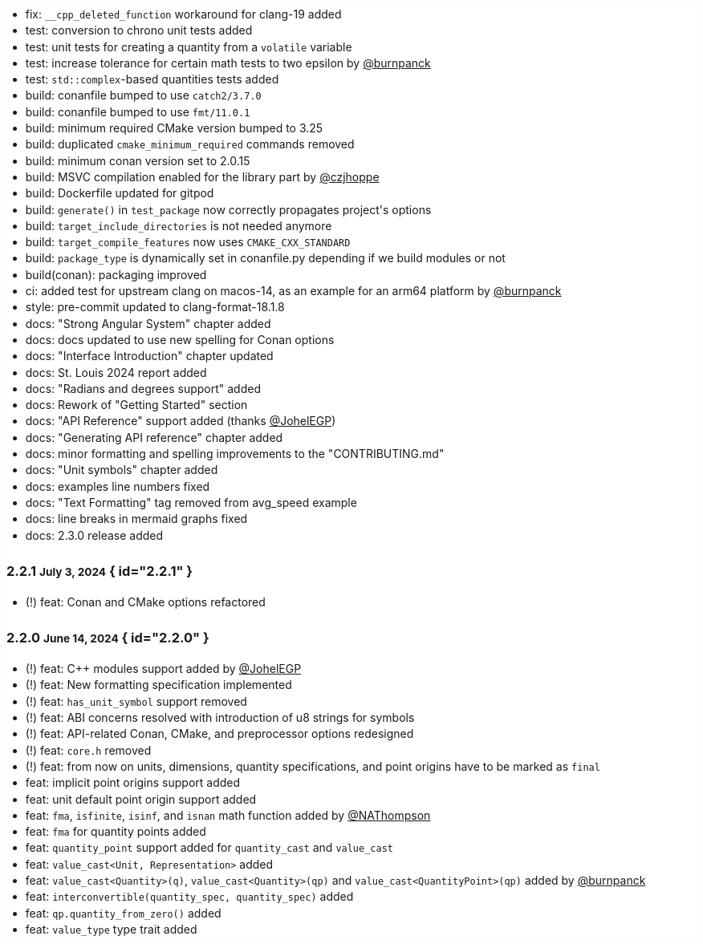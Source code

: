 - fix: `__cpp_deleted_function` workaround for clang-19 added
- test: conversion to chrono unit tests added
- test: unit tests for creating a quantity from a `volatile` variable
- test: increase tolerance for certain math tests to two epsilon by [@burnpanck](https://github.com/burnpanck)
- test: `std::complex`-based quantities tests added
- build: conanfile bumped to use `catch2/3.7.0`
- build: conanfile bumped to use `fmt/11.0.1`
- build: minimum required CMake version bumped to 3.25
- build: duplicated `cmake_minimum_required` commands removed
- build: minimum conan version set to 2.0.15
- build: MSVC compilation enabled for the library part by [@czjhoppe](https://github.com/czjhoppe)
- build: Dockerfile updated for gitpod
- build: `generate()` in `test_package` now correctly propagates project's options
- build: `target_include_directories` is not needed anymore
- build: `target_compile_features` now uses `CMAKE_CXX_STANDARD`
- build: `package_type` is dynamically set in conanfile.py depending if we build
  modules or not
- build(conan): packaging improved
- ci: added test for upstream clang on macos-14, as an example for an arm64 platform by
  [@burnpanck](https://github.com/burnpanck)
- style: pre-commit updated to clang-format-18.1.8
- docs: "Strong Angular System" chapter added
- docs: docs updated to use new spelling for Conan options
- docs: "Interface Introduction" chapter updated
- docs: St. Louis 2024 report added
- docs: "Radians and degrees support" added
- docs: Rework of "Getting Started" section
- docs: "API Reference" support added (thanks [@JohelEGP](https://github.com/JohelEGP))
- docs: "Generating API reference" chapter added
- docs: minor formatting and spelling improvements to the "CONTRIBUTING.md"
- docs: "Unit symbols" chapter added
- docs: examples line numbers fixed
- docs: "Text Formatting" tag removed from avg_speed example
- docs: line breaks in mermaid graphs fixed
- docs: 2.3.0 release added

### 2.2.1 <small>July 3, 2024</small> { id="2.2.1" }

- (!) feat: Conan and CMake options refactored

### 2.2.0 <small>June 14, 2024</small> { id="2.2.0" }

- (!) feat: C++ modules support added by [@JohelEGP](https://github.com/JohelEGP)
- (!) feat: New formatting specification implemented
- (!) feat: `has_unit_symbol` support removed
- (!) feat: ABI concerns resolved with introduction of u8 strings for symbols
- (!) feat: API-related Conan, CMake, and preprocessor options redesigned
- (!) feat: `core.h` removed
- (!) feat: from now on units, dimensions, quantity specifications, and point origins
  have to be marked as `final`
- feat: implicit point origins support added
- feat: unit default point origin support added
- feat: `fma`, `isfinite`, `isinf`, and `isnan` math function added by [@NAThompson](https://github.com/NAThompson)
- feat: `fma` for quantity points added
- feat: `quantity_point` support added for `quantity_cast` and `value_cast`
- feat: `value_cast<Unit, Representation>` added
- feat: `value_cast<Quantity>(q)`, `value_cast<Quantity>(qp)` and
  `value_cast<QuantityPoint>(qp)` added by
  [@burnpanck](https://github.com/burnpanck)
- feat: `interconvertible(quantity_spec, quantity_spec)` added
- feat: `qp.quantity_from_zero()` added
- feat: `value_type` type trait added